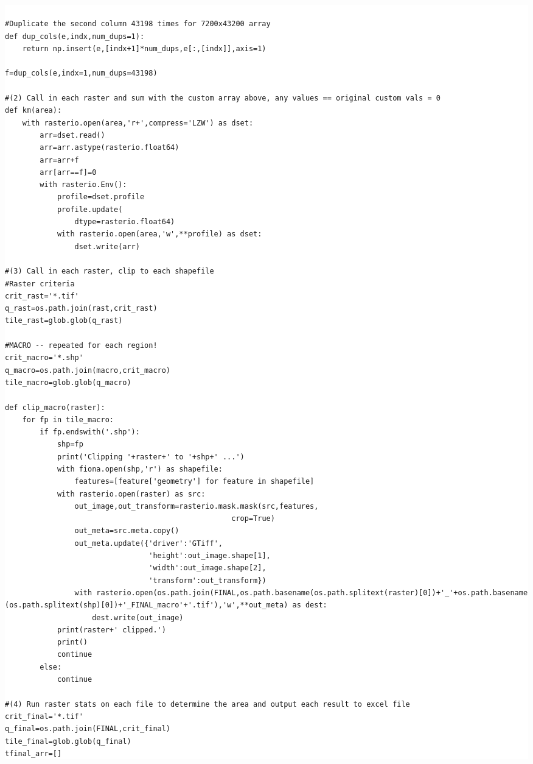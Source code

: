 ```{python}

#Duplicate the second column 43198 times for 7200x43200 array
def dup_cols(e,indx,num_dups=1):
    return np.insert(e,[indx+1]*num_dups,e[:,[indx]],axis=1)

f=dup_cols(e,indx=1,num_dups=43198)

#(2) Call in each raster and sum with the custom array above, any values == original custom vals = 0
def km(area):
    with rasterio.open(area,'r+',compress='LZW') as dset:
        arr=dset.read()
        arr=arr.astype(rasterio.float64)
        arr=arr+f
        arr[arr==f]=0
        with rasterio.Env():
            profile=dset.profile
            profile.update(
                dtype=rasterio.float64)
            with rasterio.open(area,'w',**profile) as dset:
                dset.write(arr)
                
#(3) Call in each raster, clip to each shapefile
#Raster criteria
crit_rast='*.tif'
q_rast=os.path.join(rast,crit_rast)
tile_rast=glob.glob(q_rast)

#MACRO -- repeated for each region!
crit_macro='*.shp'
q_macro=os.path.join(macro,crit_macro)
tile_macro=glob.glob(q_macro)

def clip_macro(raster):
    for fp in tile_macro:
        if fp.endswith('.shp'):
            shp=fp
            print('Clipping '+raster+' to '+shp+' ...')
            with fiona.open(shp,'r') as shapefile:
                features=[feature['geometry'] for feature in shapefile]
            with rasterio.open(raster) as src:
                out_image,out_transform=rasterio.mask.mask(src,features,
                                                    crop=True)
                out_meta=src.meta.copy()
                out_meta.update({'driver':'GTiff',
                                 'height':out_image.shape[1],
                                 'width':out_image.shape[2],
                                 'transform':out_transform})
                with rasterio.open(os.path.join(FINAL,os.path.basename(os.path.splitext(raster)[0])+'_'+os.path.basename(os.path.splitext(shp)[0])+'_FINAL_macro'+'.tif'),'w',**out_meta) as dest:
                    dest.write(out_image)
            print(raster+' clipped.')
            print()
            continue
        else:
            continue

#(4) Run raster stats on each file to determine the area and output each result to excel file
crit_final='*.tif'
q_final=os.path.join(FINAL,crit_final)
tile_final=glob.glob(q_final)
tfinal_arr=[]

```